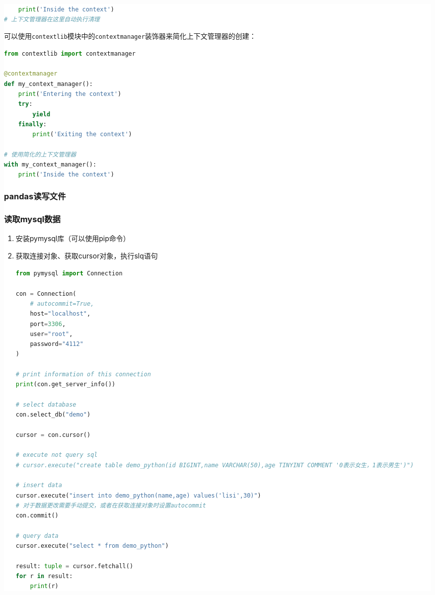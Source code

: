    ~~~python
       print('Inside the context')
   # 上下文管理器在这里自动执行清理
   ~~~

   可以使用`contextlib`模块中的`contextmanager`装饰器来简化上下文管理器的创建：

   ~~~python
   from contextlib import contextmanager
   
   @contextmanager
   def my_context_manager():
       print('Entering the context')
       try:
           yield
       finally:
           print('Exiting the context')
   
   # 使用简化的上下文管理器
   with my_context_manager():
       print('Inside the context')
   ~~~

### pandas读写文件

### 读取mysql数据

1. 安装pymysql库（可以使用pip命令）

2. 获取连接对象、获取cursor对象，执行slq语句

   ~~~python
   from pymysql import Connection
   
   con = Connection(
       # autocommit=True,
       host="localhost",
       port=3306,
       user="root",
       password="4112"
   )
   
   # print information of this connection
   print(con.get_server_info())
   
   # select database
   con.select_db("demo")
   
   cursor = con.cursor()
   
   # execute not query sql
   # cursor.execute("create table demo_python(id BIGINT,name VARCHAR(50),age TINYINT COMMENT '0表示女生，1表示男生')")
   
   # insert data
   cursor.execute("insert into demo_python(name,age) values('lisi',30)")
   # 对于数据更改需要手动提交，或者在获取连接对象时设置autocommit
   con.commit()
   
   # query data
   cursor.execute("select * from demo_python")
   
   result: tuple = cursor.fetchall()
   for r in result:
       print(r)
   
   ~~~